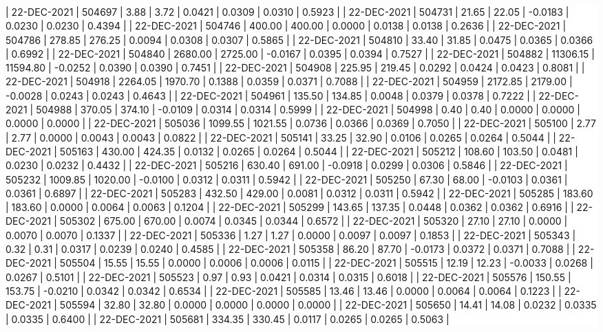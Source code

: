| 22-DEC-2021 | 504697 | 3.88 | 3.72 | 0.0421 | 0.0309 | 0.0310 | 0.5923 |
| 22-DEC-2021 | 504731 | 21.65 | 22.05 | -0.0183 | 0.0230 | 0.0230 | 0.4394 |
| 22-DEC-2021 | 504746 | 400.00 | 400.00 | 0.0000 | 0.0138 | 0.0138 | 0.2636 |
| 22-DEC-2021 | 504786 | 278.85 | 276.25 | 0.0094 | 0.0308 | 0.0307 | 0.5865 |
| 22-DEC-2021 | 504810 | 33.40 | 31.85 | 0.0475 | 0.0365 | 0.0366 | 0.6992 |
| 22-DEC-2021 | 504840 | 2680.00 | 2725.00 | -0.0167 | 0.0395 | 0.0394 | 0.7527 |
| 22-DEC-2021 | 504882 | 11306.15 | 11594.80 | -0.0252 | 0.0390 | 0.0390 | 0.7451 |
| 22-DEC-2021 | 504908 | 225.95 | 219.45 | 0.0292 | 0.0424 | 0.0423 | 0.8081 |
| 22-DEC-2021 | 504918 | 2264.05 | 1970.70 | 0.1388 | 0.0359 | 0.0371 | 0.7088 |
| 22-DEC-2021 | 504959 | 2172.85 | 2179.00 | -0.0028 | 0.0243 | 0.0243 | 0.4643 |
| 22-DEC-2021 | 504961 | 135.50 | 134.85 | 0.0048 | 0.0379 | 0.0378 | 0.7222 |
| 22-DEC-2021 | 504988 | 370.05 | 374.10 | -0.0109 | 0.0314 | 0.0314 | 0.5999 |
| 22-DEC-2021 | 504998 | 0.40 | 0.40 | 0.0000 | 0.0000 | 0.0000 | 0.0000 |
| 22-DEC-2021 | 505036 | 1099.55 | 1021.55 | 0.0736 | 0.0366 | 0.0369 | 0.7050 |
| 22-DEC-2021 | 505100 | 2.77 | 2.77 | 0.0000 | 0.0043 | 0.0043 | 0.0822 |
| 22-DEC-2021 | 505141 | 33.25 | 32.90 | 0.0106 | 0.0265 | 0.0264 | 0.5044 |
| 22-DEC-2021 | 505163 | 430.00 | 424.35 | 0.0132 | 0.0265 | 0.0264 | 0.5044 |
| 22-DEC-2021 | 505212 | 108.60 | 103.50 | 0.0481 | 0.0230 | 0.0232 | 0.4432 |
| 22-DEC-2021 | 505216 | 630.40 | 691.00 | -0.0918 | 0.0299 | 0.0306 | 0.5846 |
| 22-DEC-2021 | 505232 | 1009.85 | 1020.00 | -0.0100 | 0.0312 | 0.0311 | 0.5942 |
| 22-DEC-2021 | 505250 | 67.30 | 68.00 | -0.0103 | 0.0361 | 0.0361 | 0.6897 |
| 22-DEC-2021 | 505283 | 432.50 | 429.00 | 0.0081 | 0.0312 | 0.0311 | 0.5942 |
| 22-DEC-2021 | 505285 | 183.60 | 183.60 | 0.0000 | 0.0064 | 0.0063 | 0.1204 |
| 22-DEC-2021 | 505299 | 143.65 | 137.35 | 0.0448 | 0.0362 | 0.0362 | 0.6916 |
| 22-DEC-2021 | 505302 | 675.00 | 670.00 | 0.0074 | 0.0345 | 0.0344 | 0.6572 |
| 22-DEC-2021 | 505320 | 27.10 | 27.10 | 0.0000 | 0.0070 | 0.0070 | 0.1337 |
| 22-DEC-2021 | 505336 | 1.27 | 1.27 | 0.0000 | 0.0097 | 0.0097 | 0.1853 |
| 22-DEC-2021 | 505343 | 0.32 | 0.31 | 0.0317 | 0.0239 | 0.0240 | 0.4585 |
| 22-DEC-2021 | 505358 | 86.20 | 87.70 | -0.0173 | 0.0372 | 0.0371 | 0.7088 |
| 22-DEC-2021 | 505504 | 15.55 | 15.55 | 0.0000 | 0.0006 | 0.0006 | 0.0115 |
| 22-DEC-2021 | 505515 | 12.19 | 12.23 | -0.0033 | 0.0268 | 0.0267 | 0.5101 |
| 22-DEC-2021 | 505523 | 0.97 | 0.93 | 0.0421 | 0.0314 | 0.0315 | 0.6018 |
| 22-DEC-2021 | 505576 | 150.55 | 153.75 | -0.0210 | 0.0342 | 0.0342 | 0.6534 |
| 22-DEC-2021 | 505585 | 13.46 | 13.46 | 0.0000 | 0.0064 | 0.0064 | 0.1223 |
| 22-DEC-2021 | 505594 | 32.80 | 32.80 | 0.0000 | 0.0000 | 0.0000 | 0.0000 |
| 22-DEC-2021 | 505650 | 14.41 | 14.08 | 0.0232 | 0.0335 | 0.0335 | 0.6400 |
| 22-DEC-2021 | 505681 | 334.35 | 330.45 | 0.0117 | 0.0265 | 0.0265 | 0.5063 |